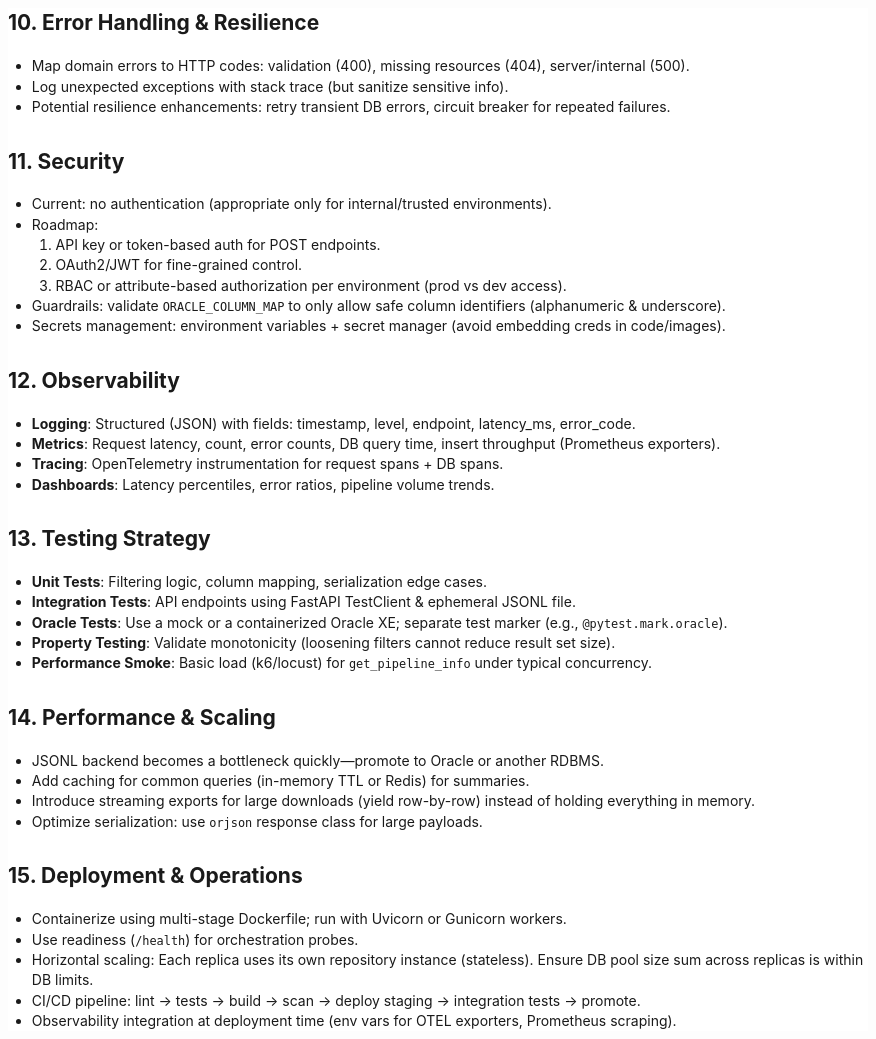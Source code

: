 ## 10. Error Handling & Resilience
- Map domain errors to HTTP codes: validation (400), missing resources (404), server/internal (500).
- Log unexpected exceptions with stack trace (but sanitize sensitive info).
- Potential resilience enhancements: retry transient DB errors, circuit breaker for repeated failures.

## 11. Security
- Current: no authentication (appropriate only for internal/trusted environments).
- Roadmap:
  1. API key or token-based auth for POST endpoints.
  2. OAuth2/JWT for fine-grained control.
  3. RBAC or attribute-based authorization per environment (prod vs dev access).
- Guardrails: validate `ORACLE_COLUMN_MAP` to only allow safe column identifiers (alphanumeric & underscore).
- Secrets management: environment variables + secret manager (avoid embedding creds in code/images).

## 12. Observability
- **Logging**: Structured (JSON) with fields: timestamp, level, endpoint, latency_ms, error_code.
- **Metrics**: Request latency, count, error counts, DB query time, insert throughput (Prometheus exporters).
- **Tracing**: OpenTelemetry instrumentation for request spans + DB spans.
- **Dashboards**: Latency percentiles, error ratios, pipeline volume trends.

## 13. Testing Strategy
- **Unit Tests**: Filtering logic, column mapping, serialization edge cases.
- **Integration Tests**: API endpoints using FastAPI TestClient & ephemeral JSONL file.
- **Oracle Tests**: Use a mock or a containerized Oracle XE; separate test marker (e.g., `@pytest.mark.oracle`).
- **Property Testing**: Validate monotonicity (loosening filters cannot reduce result set size).
- **Performance Smoke**: Basic load (k6/locust) for `get_pipeline_info` under typical concurrency.

## 14. Performance & Scaling
- JSONL backend becomes a bottleneck quickly—promote to Oracle or another RDBMS.
- Add caching for common queries (in-memory TTL or Redis) for summaries.
- Introduce streaming exports for large downloads (yield row-by-row) instead of holding everything in memory.
- Optimize serialization: use `orjson` response class for large payloads.

## 15. Deployment & Operations
- Containerize using multi-stage Dockerfile; run with Uvicorn or Gunicorn workers.
- Use readiness (`/health`) for orchestration probes.
- Horizontal scaling: Each replica uses its own repository instance (stateless). Ensure DB pool size sum across replicas is within DB limits.
- CI/CD pipeline: lint → tests → build → scan → deploy staging → integration tests → promote.
- Observability integration at deployment time (env vars for OTEL exporters, Prometheus scraping).
